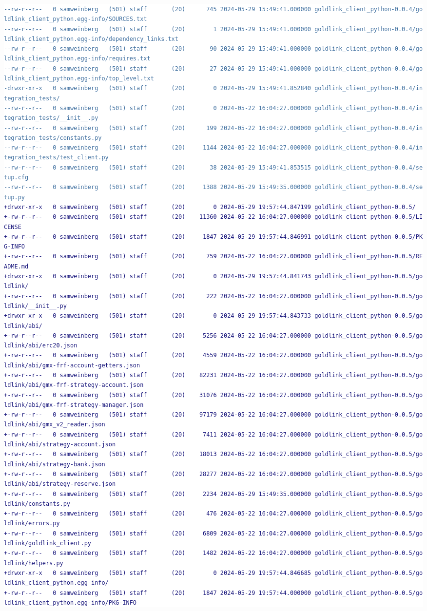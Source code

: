 ```diff
--rw-r--r--   0 samweinberg   (501) staff       (20)      745 2024-05-29 15:49:41.000000 goldlink_client_python-0.0.4/goldlink_client_python.egg-info/SOURCES.txt
--rw-r--r--   0 samweinberg   (501) staff       (20)        1 2024-05-29 15:49:41.000000 goldlink_client_python-0.0.4/goldlink_client_python.egg-info/dependency_links.txt
--rw-r--r--   0 samweinberg   (501) staff       (20)       90 2024-05-29 15:49:41.000000 goldlink_client_python-0.0.4/goldlink_client_python.egg-info/requires.txt
--rw-r--r--   0 samweinberg   (501) staff       (20)       27 2024-05-29 15:49:41.000000 goldlink_client_python-0.0.4/goldlink_client_python.egg-info/top_level.txt
-drwxr-xr-x   0 samweinberg   (501) staff       (20)        0 2024-05-29 15:49:41.852840 goldlink_client_python-0.0.4/integration_tests/
--rw-r--r--   0 samweinberg   (501) staff       (20)        0 2024-05-22 16:04:27.000000 goldlink_client_python-0.0.4/integration_tests/__init__.py
--rw-r--r--   0 samweinberg   (501) staff       (20)      199 2024-05-22 16:04:27.000000 goldlink_client_python-0.0.4/integration_tests/constants.py
--rw-r--r--   0 samweinberg   (501) staff       (20)     1144 2024-05-22 16:04:27.000000 goldlink_client_python-0.0.4/integration_tests/test_client.py
--rw-r--r--   0 samweinberg   (501) staff       (20)       38 2024-05-29 15:49:41.853515 goldlink_client_python-0.0.4/setup.cfg
--rw-r--r--   0 samweinberg   (501) staff       (20)     1388 2024-05-29 15:49:35.000000 goldlink_client_python-0.0.4/setup.py
+drwxr-xr-x   0 samweinberg   (501) staff       (20)        0 2024-05-29 19:57:44.847199 goldlink_client_python-0.0.5/
+-rw-r--r--   0 samweinberg   (501) staff       (20)    11360 2024-05-22 16:04:27.000000 goldlink_client_python-0.0.5/LICENSE
+-rw-r--r--   0 samweinberg   (501) staff       (20)     1847 2024-05-29 19:57:44.846991 goldlink_client_python-0.0.5/PKG-INFO
+-rw-r--r--   0 samweinberg   (501) staff       (20)      759 2024-05-22 16:04:27.000000 goldlink_client_python-0.0.5/README.md
+drwxr-xr-x   0 samweinberg   (501) staff       (20)        0 2024-05-29 19:57:44.841743 goldlink_client_python-0.0.5/goldlink/
+-rw-r--r--   0 samweinberg   (501) staff       (20)      222 2024-05-22 16:04:27.000000 goldlink_client_python-0.0.5/goldlink/__init__.py
+drwxr-xr-x   0 samweinberg   (501) staff       (20)        0 2024-05-29 19:57:44.843733 goldlink_client_python-0.0.5/goldlink/abi/
+-rw-r--r--   0 samweinberg   (501) staff       (20)     5256 2024-05-22 16:04:27.000000 goldlink_client_python-0.0.5/goldlink/abi/erc20.json
+-rw-r--r--   0 samweinberg   (501) staff       (20)     4559 2024-05-22 16:04:27.000000 goldlink_client_python-0.0.5/goldlink/abi/gmx-frf-account-getters.json
+-rw-r--r--   0 samweinberg   (501) staff       (20)    82231 2024-05-22 16:04:27.000000 goldlink_client_python-0.0.5/goldlink/abi/gmx-frf-strategy-account.json
+-rw-r--r--   0 samweinberg   (501) staff       (20)    31076 2024-05-22 16:04:27.000000 goldlink_client_python-0.0.5/goldlink/abi/gmx-frf-strategy-manager.json
+-rw-r--r--   0 samweinberg   (501) staff       (20)    97179 2024-05-22 16:04:27.000000 goldlink_client_python-0.0.5/goldlink/abi/gmx_v2_reader.json
+-rw-r--r--   0 samweinberg   (501) staff       (20)     7411 2024-05-22 16:04:27.000000 goldlink_client_python-0.0.5/goldlink/abi/strategy-account.json
+-rw-r--r--   0 samweinberg   (501) staff       (20)    18013 2024-05-22 16:04:27.000000 goldlink_client_python-0.0.5/goldlink/abi/strategy-bank.json
+-rw-r--r--   0 samweinberg   (501) staff       (20)    28277 2024-05-22 16:04:27.000000 goldlink_client_python-0.0.5/goldlink/abi/strategy-reserve.json
+-rw-r--r--   0 samweinberg   (501) staff       (20)     2234 2024-05-29 15:49:35.000000 goldlink_client_python-0.0.5/goldlink/constants.py
+-rw-r--r--   0 samweinberg   (501) staff       (20)      476 2024-05-22 16:04:27.000000 goldlink_client_python-0.0.5/goldlink/errors.py
+-rw-r--r--   0 samweinberg   (501) staff       (20)     6809 2024-05-22 16:04:27.000000 goldlink_client_python-0.0.5/goldlink/goldlink_client.py
+-rw-r--r--   0 samweinberg   (501) staff       (20)     1482 2024-05-22 16:04:27.000000 goldlink_client_python-0.0.5/goldlink/helpers.py
+drwxr-xr-x   0 samweinberg   (501) staff       (20)        0 2024-05-29 19:57:44.846685 goldlink_client_python-0.0.5/goldlink_client_python.egg-info/
+-rw-r--r--   0 samweinberg   (501) staff       (20)     1847 2024-05-29 19:57:44.000000 goldlink_client_python-0.0.5/goldlink_client_python.egg-info/PKG-INFO
```